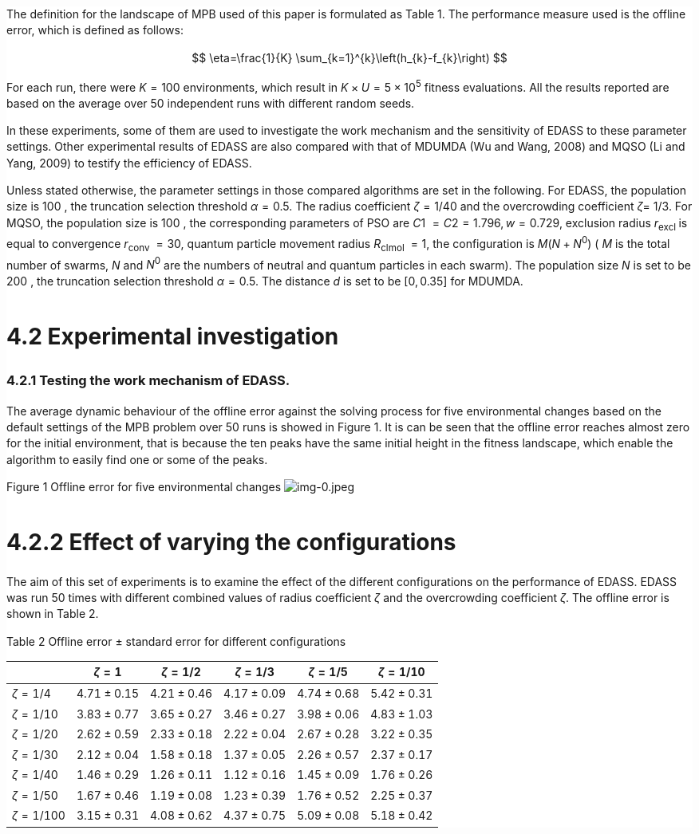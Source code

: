 The definition for the landscape of MPB used of this paper is formulated as Table 1.
The performance measure used is the offline error, which is defined as follows:

$$
\eta=\frac{1}{K} \sum_{k=1}^{k}\left(h_{k}-f_{k}\right)
$$

For each run, there were $K=100$ environments, which result in $K \times U=5 \times 10^{5}$ fitness evaluations. All the results reported are based on the average over 50 independent runs with different random seeds.

In these experiments, some of them are used to investigate the work mechanism and the sensitivity of EDASS to these parameter settings. Other experimental results of EDASS are also compared with that of MDUMDA (Wu and Wang, 2008) and MQSO (Li and Yang, 2009) to testify the efficiency of EDASS.

Unless stated otherwise, the parameter settings in those compared algorithms are set in the following. For EDASS, the population size is 100 , the truncation selection threshold $\alpha=0.5$. The radius coefficient $\zeta=1 / 40$ and the overcrowding coefficient $\zeta=$ $1 / 3$. For MQSO, the population size is 100 , the corresponding parameters of PSO are $C 1$ $=C 2=1.796, w=0.729$, exclusion radius $r_{\text {excl }}$ is equal to convergence $r_{\text {conv }}=30$, quantum particle movement radius $R_{\text {clmol }}=1$, the configuration is $M\left(N+N^{0}\right)$ ( $M$ is the total number of swarms, $N$ and $N^{0}$ are the numbers of neutral and quantum particles in each swarm). The population size $N$ is set to be 200 , the truncation selection threshold $\alpha=0.5$. The distance $d$ is set to be $[0,0.35]$ for MDUMDA.

# 4.2 Experimental investigation 

### 4.2.1 Testing the work mechanism of EDASS.

The average dynamic behaviour of the offline error against the solving process for five environmental changes based on the default settings of the MPB problem over 50 runs is showed in Figure 1. It is can be seen that the offline error reaches almost zero for the initial environment, that is because the ten peaks have the same initial height in the fitness landscape, which enable the algorithm to easily find one or some of the peaks.

Figure 1 Offline error for five environmental changes
![img-0.jpeg](img-0.jpeg)

# 4.2.2 Effect of varying the configurations 

The aim of this set of experiments is to examine the effect of the different configurations on the performance of EDASS. EDASS was run 50 times with different combined values of radius coefficient $\zeta$ and the overcrowding coefficient $\zeta$. The offline error is shown in Table 2.

Table 2 Offline error $\pm$ standard error for different configurations

|  | $\zeta=1$ | $\zeta=1 / 2$ | $\zeta=1 / 3$ | $\zeta=1 / 5$ | $\zeta=1 / 10$ |
| :-- | :--: | :--: | :--: | :--: | :--: |
| $\zeta=1 / 4$ | $4.71 \pm 0.15$ | $4.21 \pm 0.46$ | $4.17 \pm 0.09$ | $4.74 \pm 0.68$ | $5.42 \pm 0.31$ |
| $\zeta=1 / 10$ | $3.83 \pm 0.77$ | $3.65 \pm 0.27$ | $3.46 \pm 0.27$ | $3.98 \pm 0.06$ | $4.83 \pm 1.03$ |
| $\zeta=1 / 20$ | $2.62 \pm 0.59$ | $2.33 \pm 0.18$ | $2.22 \pm 0.04$ | $2.67 \pm 0.28$ | $3.22 \pm 0.35$ |
| $\zeta=1 / 30$ | $2.12 \pm 0.04$ | $1.58 \pm 0.18$ | $1.37 \pm 0.05$ | $2.26 \pm 0.57$ | $2.37 \pm 0.17$ |
| $\zeta=1 / 40$ | $1.46 \pm 0.29$ | $1.26 \pm 0.11$ | $1.12 \pm 0.16$ | $1.45 \pm 0.09$ | $1.76 \pm 0.26$ |
| $\zeta=1 / 50$ | $1.67 \pm 0.46$ | $1.19 \pm 0.08$ | $1.23 \pm 0.39$ | $1.76 \pm 0.52$ | $2.25 \pm 0.37$ |
| $\zeta=1 / 100$ | $3.15 \pm 0.31$ | $4.08 \pm 0.62$ | $4.37 \pm 0.75$ | $5.09 \pm 0.08$ | $5.18 \pm 0.42$ |
